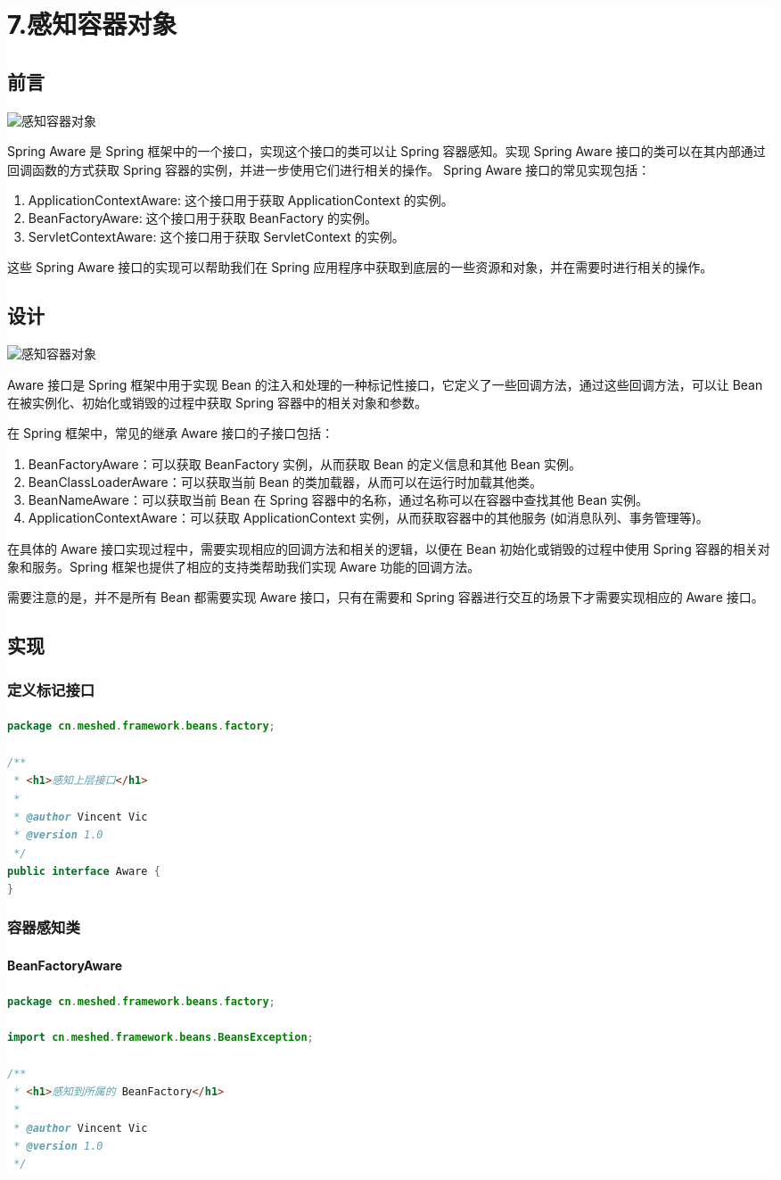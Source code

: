 # 7.感知容器对象

## 前言
![感知容器对象](https://cdn.jsdelivr.net/gh/Vincent-Vic/spring-mini@master/docs/image/Aware.png)

Spring Aware 是 Spring 框架中的一个接口，实现这个接口的类可以让 Spring 容器感知。实现 Spring Aware 接口的类可以在其内部通过回调函数的方式获取 Spring 容器的实例，并进一步使用它们进行相关的操作。 Spring Aware 接口的常见实现包括：

1. ApplicationContextAware: 这个接口用于获取 ApplicationContext 的实例。
2. BeanFactoryAware: 这个接口用于获取 BeanFactory 的实例。
3. ServletContextAware: 这个接口用于获取 ServletContext 的实例。

这些 Spring Aware 接口的实现可以帮助我们在 Spring 应用程序中获取到底层的一些资源和对象，并在需要时进行相关的操作。

## 设计

![感知容器对象](https://cdn.jsdelivr.net/gh/Vincent-Vic/spring-mini@master/docs/image/Aware-Class.png)

Aware 接口是 Spring 框架中用于实现 Bean 的注入和处理的一种标记性接口，它定义了一些回调方法，通过这些回调方法，可以让 Bean 在被实例化、初始化或销毁的过程中获取 Spring 容器中的相关对象和参数。

在 Spring 框架中，常见的继承 Aware 接口的子接口包括：

1. BeanFactoryAware：可以获取 BeanFactory 实例，从而获取 Bean 的定义信息和其他 Bean 实例。
2. BeanClassLoaderAware：可以获取当前 Bean 的类加载器，从而可以在运行时加载其他类。
3. BeanNameAware：可以获取当前 Bean 在 Spring 容器中的名称，通过名称可以在容器中查找其他 Bean 实例。
4. ApplicationContextAware：可以获取 ApplicationContext 实例，从而获取容器中的其他服务 (如消息队列、事务管理等)。

在具体的 Aware 接口实现过程中，需要实现相应的回调方法和相关的逻辑，以便在 Bean 初始化或销毁的过程中使用 Spring 容器的相关对象和服务。Spring 框架也提供了相应的支持类帮助我们实现 Aware 功能的回调方法。

需要注意的是，并不是所有 Bean 都需要实现 Aware 接口，只有在需要和 Spring 容器进行交互的场景下才需要实现相应的 Aware 接口。

## 实现

### 定义标记接口

```java
package cn.meshed.framework.beans.factory;

/**
 * <h1>感知上层接口</h1>
 *
 * @author Vincent Vic
 * @version 1.0
 */
public interface Aware {
}
```

### 容器感知类
#### BeanFactoryAware
```java
package cn.meshed.framework.beans.factory;

import cn.meshed.framework.beans.BeansException;

/**
 * <h1>感知到所属的 BeanFactory</h1>
 *
 * @author Vincent Vic
 * @version 1.0
 */
```